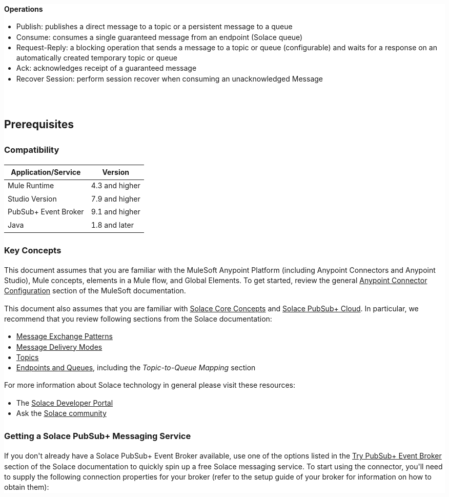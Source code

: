 **Operations**

* Publish: publishes a direct message to a topic or a persistent message to a queue
* Consume: consumes a single guaranteed message from an endpoint (Solace queue)
* Request-Reply: a blocking operation that sends a message to a topic or queue (configurable) and waits for a response on an automatically created temporary topic or queue
* Ack: acknowledges receipt of a guaranteed message
* Recover Session: perform session recover when consuming an unacknowledged Message

</br>

## Prerequisites

### Compatibility

| Application/Service | Version |
|---|---|
| Mule Runtime | 4.3 and higher |
| Studio Version | 7.9 and higher |
| PubSub+ Event Broker | 9.1 and higher |
| Java | 1.8 and later |

### Key Concepts

This document assumes that you are familiar with the MuleSoft Anypoint Platform (including Anypoint Connectors and Anypoint Studio), Mule concepts, elements in a Mule flow, and Global Elements. To get started, review the general [Anypoint Connector Configuration](https://docs.mulesoft.com/connectors/introduction/intro-connector-configuration-overview) section of the MuleSoft documentation.

This document also assumes that you are familiar with [Solace Core Concepts](https://docs.solace.com/Get-Started/Core-Concepts.htm) and [Solace PubSub+ Cloud](https://docs.solace.com/Cloud/What-Is-PubSub-Cloud.htm). In particular, we recommend that you review following sections from the Solace documentation:
* [Message Exchange Patterns](https://docs.solace.com/Get-Started/Core-Concepts-Message-Models.htm) 
* [Message Delivery Modes](https://docs.solace.com/Get-Started/Core-Concepts-Message-Delivery-Modes.htm)
* [Topics](https://docs.solace.com/Get-Started/Understanding-Topics.htm) 
* [Endpoints and Queues](https://docs.solace.com/Get-Started/Core-Concepts-Endpoints-Queues.htm), including the _Topic-to-Queue Mapping_ section

For more information about Solace technology in general please visit these resources:

- The [Solace Developer Portal](https://solace.dev)
- Ask the [Solace community](https://solace.community/)

### Getting a Solace PubSub+ Messaging Service

If you don't already have a Solace PubSub+ Event Broker available, use one of the options listed in the [Try PubSub+ Event Broker](https://docs.solace.com/Get-Started/Getting-Started-Try-Broker.htm) section of the Solace documentation to quickly spin up a free Solace messaging service. To start using the connector, you'll need to supply the following connection properties for your broker (refer to the setup guide of your broker for information on how to obtain them):
